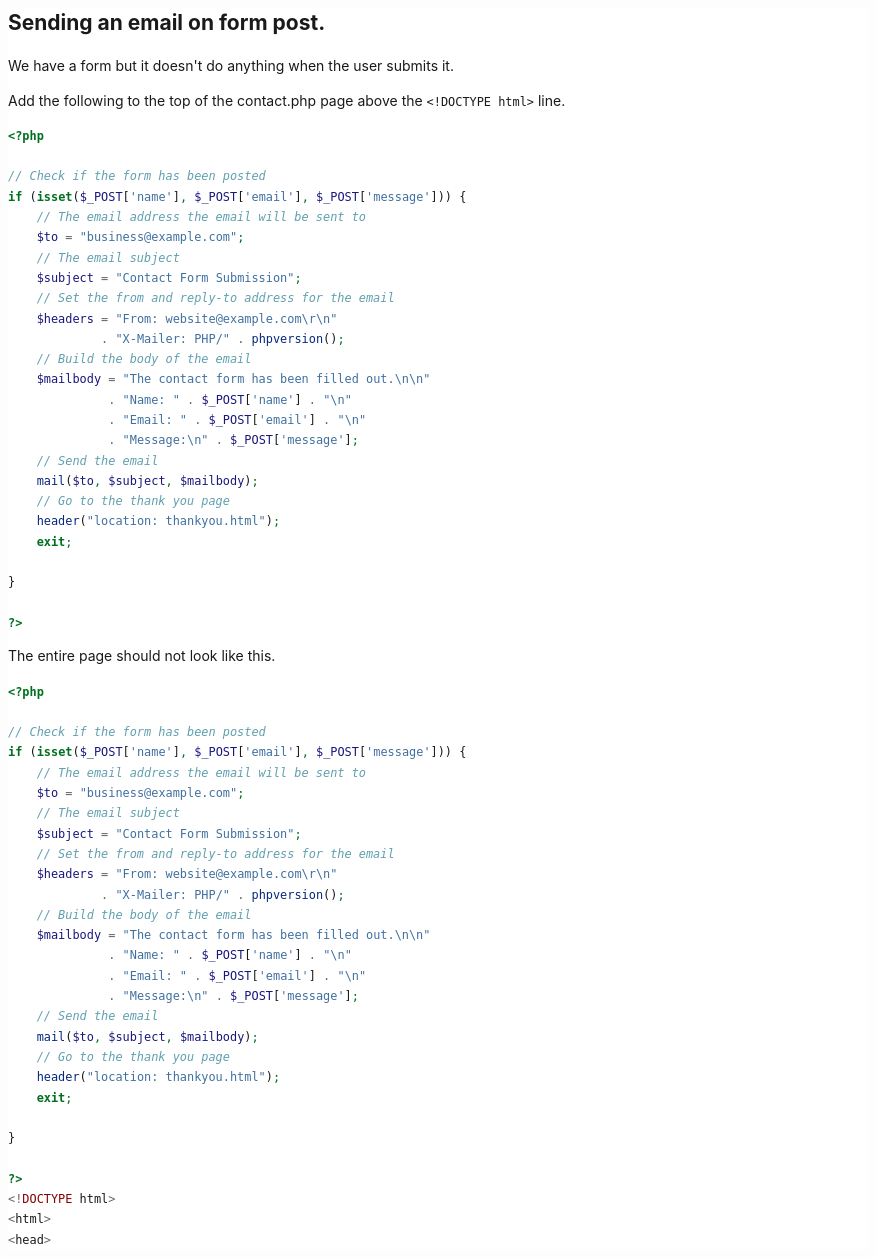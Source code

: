 ## Sending an email on form post.

We have a form but it doesn't do anything when the user submits it.

Add the following to the top of the contact.php page above the `<!DOCTYPE html>` line.

```php contact.php
<?php

// Check if the form has been posted
if (isset($_POST['name'], $_POST['email'], $_POST['message'])) {
    // The email address the email will be sent to
    $to = "business@example.com";
    // The email subject
    $subject = "Contact Form Submission";
    // Set the from and reply-to address for the email
    $headers = "From: website@example.com\r\n"
             . "X-Mailer: PHP/" . phpversion();
    // Build the body of the email
    $mailbody = "The contact form has been filled out.\n\n"
              . "Name: " . $_POST['name'] . "\n"
              . "Email: " . $_POST['email'] . "\n"
              . "Message:\n" . $_POST['message'];
    // Send the email
    mail($to, $subject, $mailbody);
    // Go to the thank you page
    header("location: thankyou.html");
    exit;

}

?>
```

The entire page should not look like this.

```php contact.php
<?php

// Check if the form has been posted
if (isset($_POST['name'], $_POST['email'], $_POST['message'])) {
    // The email address the email will be sent to
    $to = "business@example.com";
    // The email subject
    $subject = "Contact Form Submission";
    // Set the from and reply-to address for the email
    $headers = "From: website@example.com\r\n"
             . "X-Mailer: PHP/" . phpversion();
    // Build the body of the email
    $mailbody = "The contact form has been filled out.\n\n"
              . "Name: " . $_POST['name'] . "\n"
              . "Email: " . $_POST['email'] . "\n"
              . "Message:\n" . $_POST['message'];
    // Send the email
    mail($to, $subject, $mailbody);
    // Go to the thank you page
    header("location: thankyou.html");
    exit;

}

?>
<!DOCTYPE html>
<html>
<head>
```